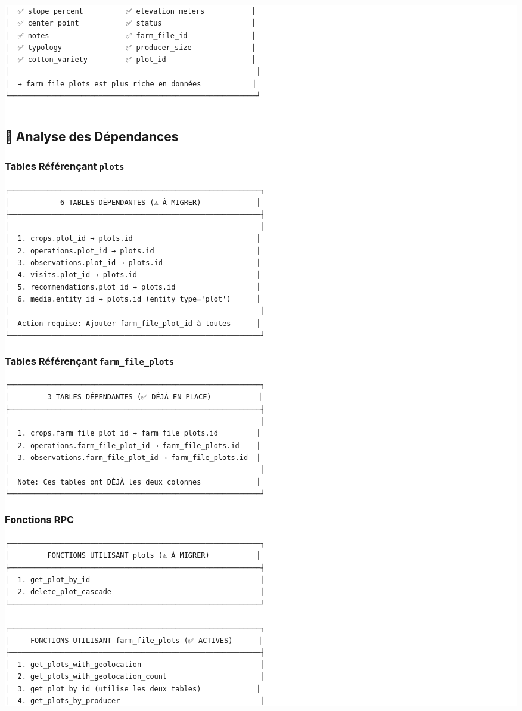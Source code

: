 ```
│  ✅ slope_percent          ✅ elevation_meters           │
│  ✅ center_point           ✅ status                     │
│  ✅ notes                  ✅ farm_file_id               │
│  ✅ typology               ✅ producer_size              │
│  ✅ cotton_variety         ✅ plot_id                    │
│                                                          │
│  → farm_file_plots est plus riche en données            │
└──────────────────────────────────────────────────────────┘
```

---

## 🔗 Analyse des Dépendances

### Tables Référençant `plots`

```
┌───────────────────────────────────────────────────────────┐
│            6 TABLES DÉPENDANTES (⚠️ À MIGRER)             │
├───────────────────────────────────────────────────────────┤
│                                                           │
│  1. crops.plot_id → plots.id                             │
│  2. operations.plot_id → plots.id                        │
│  3. observations.plot_id → plots.id                      │
│  4. visits.plot_id → plots.id                            │
│  5. recommendations.plot_id → plots.id                   │
│  6. media.entity_id → plots.id (entity_type='plot')      │
│                                                           │
│  Action requise: Ajouter farm_file_plot_id à toutes      │
└───────────────────────────────────────────────────────────┘
```

### Tables Référençant `farm_file_plots`

```
┌───────────────────────────────────────────────────────────┐
│         3 TABLES DÉPENDANTES (✅ DÉJÀ EN PLACE)           │
├───────────────────────────────────────────────────────────┤
│                                                           │
│  1. crops.farm_file_plot_id → farm_file_plots.id         │
│  2. operations.farm_file_plot_id → farm_file_plots.id    │
│  3. observations.farm_file_plot_id → farm_file_plots.id  │
│                                                           │
│  Note: Ces tables ont DÉJÀ les deux colonnes             │
└───────────────────────────────────────────────────────────┘
```

### Fonctions RPC

```
┌───────────────────────────────────────────────────────────┐
│         FONCTIONS UTILISANT plots (⚠️ À MIGRER)           │
├───────────────────────────────────────────────────────────┤
│  1. get_plot_by_id                                        │
│  2. delete_plot_cascade                                   │
└───────────────────────────────────────────────────────────┘

┌───────────────────────────────────────────────────────────┐
│     FONCTIONS UTILISANT farm_file_plots (✅ ACTIVES)      │
├───────────────────────────────────────────────────────────┤
│  1. get_plots_with_geolocation                            │
│  2. get_plots_with_geolocation_count                      │
│  3. get_plot_by_id (utilise les deux tables)             │
│  4. get_plots_by_producer                                 │
```